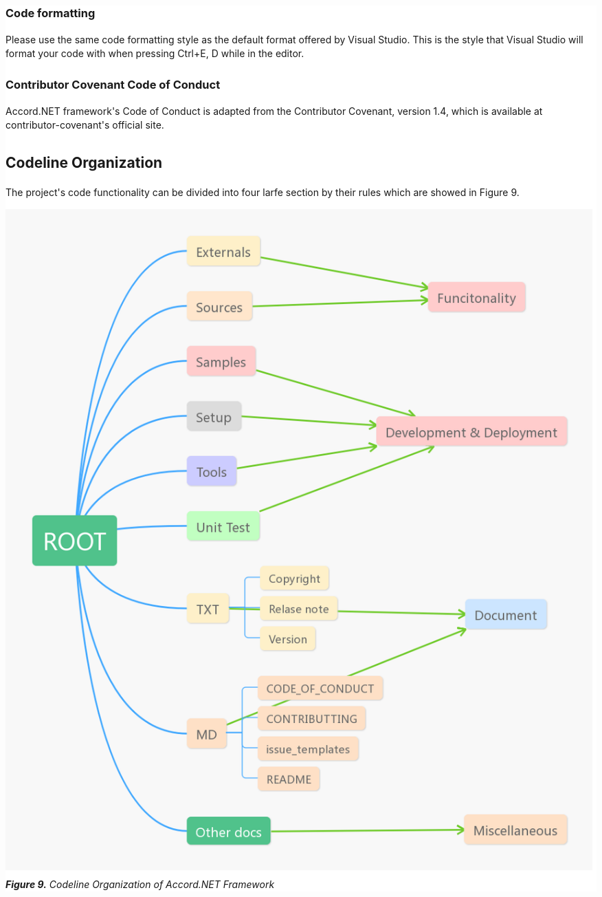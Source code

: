  ### Code formatting
Please use the same code formatting style as the default format offered by Visual Studio. This is the style that Visual Studio will format your code with when pressing Ctrl+E, D while in the editor.

### Contributor Covenant Code of Conduct
Accord.NET framework's Code of Conduct is adapted from the Contributor Covenant, version 1.4, which is available at contributor-covenant's official site.

## Codeline Organization
The project's code functionality can be divided into four larfe section by their rules which are showed in Figure 9.

![Codeline Organization](https://github.com/ZZAster/framework/blob/development/A-%E8%BD%AF%E4%BD%93-%E7%AC%AC%E4%B8%83%E7%BB%84/Picture-framework/codeline-organization.jpg)  
_**Figure 9.** Codeline Organization of Accord.NET Framework_